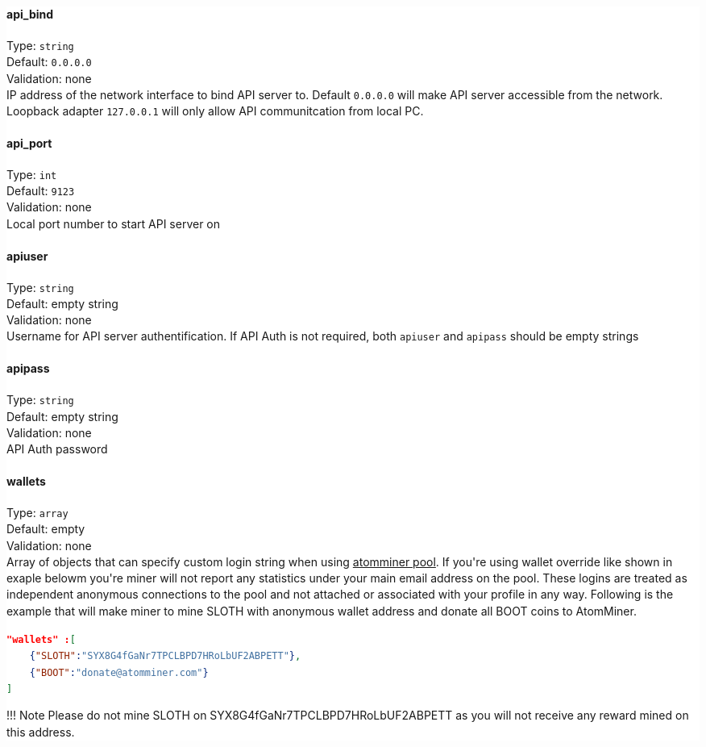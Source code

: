 ####  api_bind

Type: `string`<br>
Default: `0.0.0.0`<br>
Validation: none<br>
IP address of the network interface to bind API server to. Default `0.0.0.0` will make API server accessible from the network. Loopback adapter `127.0.0.1` will only allow API communitcation from local PC.

####  api_port

Type: `int`<br>
Default: `9123`<br>
Validation: none<br>
Local port number to start API server on

####  apiuser

Type: `string`<br>
Default: empty string<br>
Validation: none<br>
Username for API server authentification. If API Auth is not required, both `apiuser` and `apipass` should be empty strings

####  apipass

Type: `string`<br>
Default: empty string<br>
Validation: none<br>
API Auth password

####  wallets

Type: `array`<br>
Default: empty<br>
Validation: none<br>
Array of objects that can specify custom login string when using <a target="_blank" href="https://pool.atomminer.com">atomminer pool</a>. If you're using wallet override like shown in exaple belowm you're miner will not report any statistics under your main email address on the pool. These logins are treated as independent anonymous connections to the pool and not attached or associated with your profile in any way.
Following is the example that will make miner to mine SLOTH with anonymous wallet address and donate all BOOT coins to AtomMiner.
```json
"wallets" :[
	{"SLOTH":"SYX8G4fGaNr7TPCLBPD7HRoLbUF2ABPETT"},
	{"BOOT":"donate@atomminer.com"}
]
```

!!! Note
	Please do not mine SLOTH on SYX8G4fGaNr7TPCLBPD7HRoLbUF2ABPETT as you will not receive any reward mined on this address.